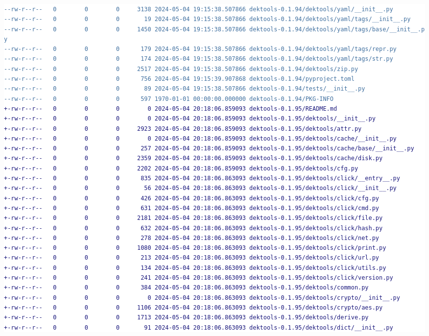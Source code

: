 ```diff
--rw-r--r--   0        0        0     3138 2024-05-04 19:15:38.507866 dektools-0.1.94/dektools/yaml/__init__.py
--rw-r--r--   0        0        0       19 2024-05-04 19:15:38.507866 dektools-0.1.94/dektools/yaml/tags/__init__.py
--rw-r--r--   0        0        0     1450 2024-05-04 19:15:38.507866 dektools-0.1.94/dektools/yaml/tags/base/__init__.py
--rw-r--r--   0        0        0      179 2024-05-04 19:15:38.507866 dektools-0.1.94/dektools/yaml/tags/repr.py
--rw-r--r--   0        0        0      174 2024-05-04 19:15:38.507866 dektools-0.1.94/dektools/yaml/tags/str.py
--rw-r--r--   0        0        0     2517 2024-05-04 19:15:38.507866 dektools-0.1.94/dektools/zip.py
--rw-r--r--   0        0        0      756 2024-05-04 19:15:39.907868 dektools-0.1.94/pyproject.toml
--rw-r--r--   0        0        0       89 2024-05-04 19:15:38.507866 dektools-0.1.94/tests/__init__.py
--rw-r--r--   0        0        0      597 1970-01-01 00:00:00.000000 dektools-0.1.94/PKG-INFO
+-rw-r--r--   0        0        0        0 2024-05-04 20:18:06.859093 dektools-0.1.95/README.md
+-rw-r--r--   0        0        0        0 2024-05-04 20:18:06.859093 dektools-0.1.95/dektools/__init__.py
+-rw-r--r--   0        0        0     2923 2024-05-04 20:18:06.859093 dektools-0.1.95/dektools/attr.py
+-rw-r--r--   0        0        0        0 2024-05-04 20:18:06.859093 dektools-0.1.95/dektools/cache/__init__.py
+-rw-r--r--   0        0        0      257 2024-05-04 20:18:06.859093 dektools-0.1.95/dektools/cache/base/__init__.py
+-rw-r--r--   0        0        0     2359 2024-05-04 20:18:06.859093 dektools-0.1.95/dektools/cache/disk.py
+-rw-r--r--   0        0        0     2202 2024-05-04 20:18:06.859093 dektools-0.1.95/dektools/cfg.py
+-rw-r--r--   0        0        0      835 2024-05-04 20:18:06.863093 dektools-0.1.95/dektools/click/__entry__.py
+-rw-r--r--   0        0        0       56 2024-05-04 20:18:06.863093 dektools-0.1.95/dektools/click/__init__.py
+-rw-r--r--   0        0        0      426 2024-05-04 20:18:06.863093 dektools-0.1.95/dektools/click/cfg.py
+-rw-r--r--   0        0        0      631 2024-05-04 20:18:06.863093 dektools-0.1.95/dektools/click/cmd.py
+-rw-r--r--   0        0        0     2181 2024-05-04 20:18:06.863093 dektools-0.1.95/dektools/click/file.py
+-rw-r--r--   0        0        0      632 2024-05-04 20:18:06.863093 dektools-0.1.95/dektools/click/hash.py
+-rw-r--r--   0        0        0      278 2024-05-04 20:18:06.863093 dektools-0.1.95/dektools/click/net.py
+-rw-r--r--   0        0        0     1080 2024-05-04 20:18:06.863093 dektools-0.1.95/dektools/click/print.py
+-rw-r--r--   0        0        0      213 2024-05-04 20:18:06.863093 dektools-0.1.95/dektools/click/url.py
+-rw-r--r--   0        0        0      134 2024-05-04 20:18:06.863093 dektools-0.1.95/dektools/click/utils.py
+-rw-r--r--   0        0        0      241 2024-05-04 20:18:06.863093 dektools-0.1.95/dektools/click/version.py
+-rw-r--r--   0        0        0      384 2024-05-04 20:18:06.863093 dektools-0.1.95/dektools/common.py
+-rw-r--r--   0        0        0        0 2024-05-04 20:18:06.863093 dektools-0.1.95/dektools/crypto/__init__.py
+-rw-r--r--   0        0        0     1106 2024-05-04 20:18:06.863093 dektools-0.1.95/dektools/crypto/aes.py
+-rw-r--r--   0        0        0     1713 2024-05-04 20:18:06.863093 dektools-0.1.95/dektools/derive.py
+-rw-r--r--   0        0        0       91 2024-05-04 20:18:06.863093 dektools-0.1.95/dektools/dict/__init__.py
```